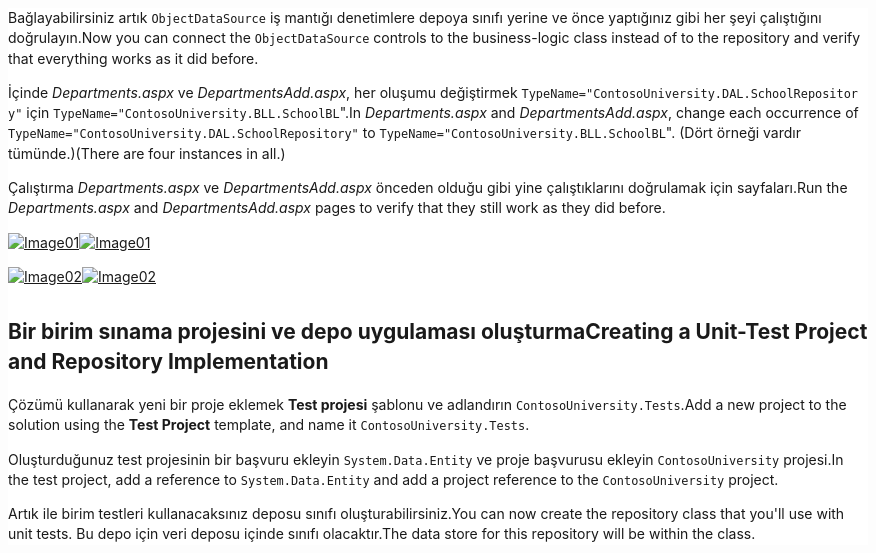 
<span data-ttu-id="ead67-147">Bağlayabilirsiniz artık `ObjectDataSource` iş mantığı denetimlere depoya sınıfı yerine ve önce yaptığınız gibi her şeyi çalıştığını doğrulayın.</span><span class="sxs-lookup"><span data-stu-id="ead67-147">Now you can connect the `ObjectDataSource` controls to the business-logic class instead of to the repository and verify that everything works as it did before.</span></span>

<span data-ttu-id="ead67-148">İçinde *Departments.aspx* ve *DepartmentsAdd.aspx*, her oluşumu değiştirmek `TypeName="ContosoUniversity.DAL.SchoolRepository"` için `TypeName="ContosoUniversity.BLL.SchoolBL`".</span><span class="sxs-lookup"><span data-stu-id="ead67-148">In *Departments.aspx* and *DepartmentsAdd.aspx*, change each occurrence of `TypeName="ContosoUniversity.DAL.SchoolRepository"` to `TypeName="ContosoUniversity.BLL.SchoolBL`".</span></span> <span data-ttu-id="ead67-149">(Dört örneği vardır tümünde.)</span><span class="sxs-lookup"><span data-stu-id="ead67-149">(There are four instances in all.)</span></span>

<span data-ttu-id="ead67-150">Çalıştırma *Departments.aspx* ve *DepartmentsAdd.aspx* önceden olduğu gibi yine çalıştıklarını doğrulamak için sayfaları.</span><span class="sxs-lookup"><span data-stu-id="ead67-150">Run the *Departments.aspx* and *DepartmentsAdd.aspx* pages to verify that they still work as they did before.</span></span>

<span data-ttu-id="ead67-151">[![Image01](using-the-entity-framework-and-the-objectdatasource-control-part-2-adding-a-business-logic-layer-and-unit-tests/_static/image6.png)](using-the-entity-framework-and-the-objectdatasource-control-part-2-adding-a-business-logic-layer-and-unit-tests/_static/image5.png)</span><span class="sxs-lookup"><span data-stu-id="ead67-151">[![Image01](using-the-entity-framework-and-the-objectdatasource-control-part-2-adding-a-business-logic-layer-and-unit-tests/_static/image6.png)](using-the-entity-framework-and-the-objectdatasource-control-part-2-adding-a-business-logic-layer-and-unit-tests/_static/image5.png)</span></span>

<span data-ttu-id="ead67-152">[![Image02](using-the-entity-framework-and-the-objectdatasource-control-part-2-adding-a-business-logic-layer-and-unit-tests/_static/image8.png)](using-the-entity-framework-and-the-objectdatasource-control-part-2-adding-a-business-logic-layer-and-unit-tests/_static/image7.png)</span><span class="sxs-lookup"><span data-stu-id="ead67-152">[![Image02](using-the-entity-framework-and-the-objectdatasource-control-part-2-adding-a-business-logic-layer-and-unit-tests/_static/image8.png)](using-the-entity-framework-and-the-objectdatasource-control-part-2-adding-a-business-logic-layer-and-unit-tests/_static/image7.png)</span></span>

## <a name="creating-a-unit-test-project-and-repository-implementation"></a><span data-ttu-id="ead67-153">Bir birim sınama projesini ve depo uygulaması oluşturma</span><span class="sxs-lookup"><span data-stu-id="ead67-153">Creating a Unit-Test Project and Repository Implementation</span></span>

<span data-ttu-id="ead67-154">Çözümü kullanarak yeni bir proje eklemek **Test projesi** şablonu ve adlandırın `ContosoUniversity.Tests`.</span><span class="sxs-lookup"><span data-stu-id="ead67-154">Add a new project to the solution using the **Test Project** template, and name it `ContosoUniversity.Tests`.</span></span>

<span data-ttu-id="ead67-155">Oluşturduğunuz test projesinin bir başvuru ekleyin `System.Data.Entity` ve proje başvurusu ekleyin `ContosoUniversity` projesi.</span><span class="sxs-lookup"><span data-stu-id="ead67-155">In the test project, add a reference to `System.Data.Entity` and add a project reference to the `ContosoUniversity` project.</span></span>

<span data-ttu-id="ead67-156">Artık ile birim testleri kullanacaksınız deposu sınıfı oluşturabilirsiniz.</span><span class="sxs-lookup"><span data-stu-id="ead67-156">You can now create the repository class that you'll use with unit tests.</span></span> <span data-ttu-id="ead67-157">Bu depo için veri deposu içinde sınıfı olacaktır.</span><span class="sxs-lookup"><span data-stu-id="ead67-157">The data store for this repository will be within the class.</span></span>
